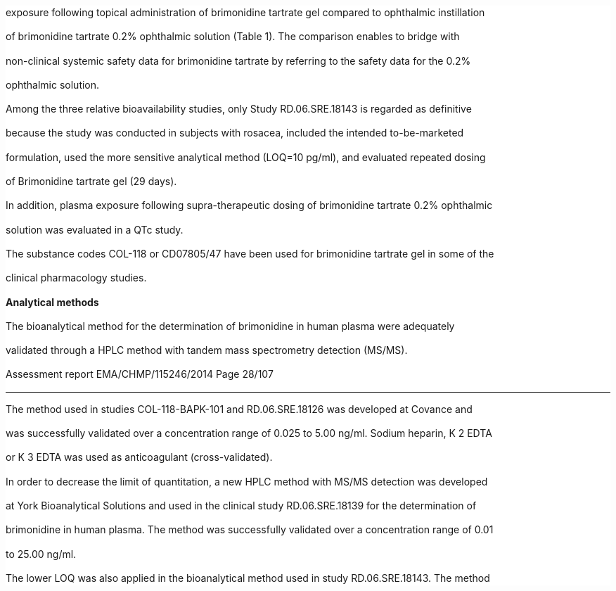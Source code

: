 exposure following topical administration of brimonidine tartrate gel compared to ophthalmic instillation

of brimonidine tartrate 0.2% ophthalmic solution (Table 1). The comparison enables to bridge with

non-clinical systemic safety data for brimonidine tartrate by referring to the safety data for the 0.2%

ophthalmic solution.

Among the three relative bioavailability studies, only Study RD.06.SRE.18143 is regarded as definitive

because the study was conducted in subjects with rosacea, included the intended to-be-marketed

formulation, used the more sensitive analytical method (LOQ=10 pg/ml), and evaluated repeated dosing

of Brimonidine tartrate gel (29 days).

In addition, plasma exposure following supra-therapeutic dosing of brimonidine tartrate 0.2% ophthalmic

solution was evaluated in a QTc study.

The substance codes COL-118 or CD07805/47 have been used for brimonidine tartrate gel in some of the

clinical pharmacology studies.

**Analytical methods**

The bioanalytical method for the determination of brimonidine in human plasma were adequately

validated through a HPLC method with tandem mass spectrometry detection (MS/MS).

Assessment report
EMA/CHMP/115246/2014 Page 28/107


-----

The method used in studies COL-118-BAPK-101 and RD.06.SRE.18126 was developed at Covance and

was successfully validated over a concentration range of 0.025 to 5.00 ng/ml. Sodium heparin, K 2 EDTA

or K 3 EDTA was used as anticoagulant (cross-validated).

In order to decrease the limit of quantitation, a new HPLC method with MS/MS detection was developed

at York Bioanalytical Solutions and used in the clinical study RD.06.SRE.18139 for the determination of

brimonidine in human plasma. The method was successfully validated over a concentration range of 0.01

to 25.00 ng/ml.

The lower LOQ was also applied in the bioanalytical method used in study RD.06.SRE.18143. The method
